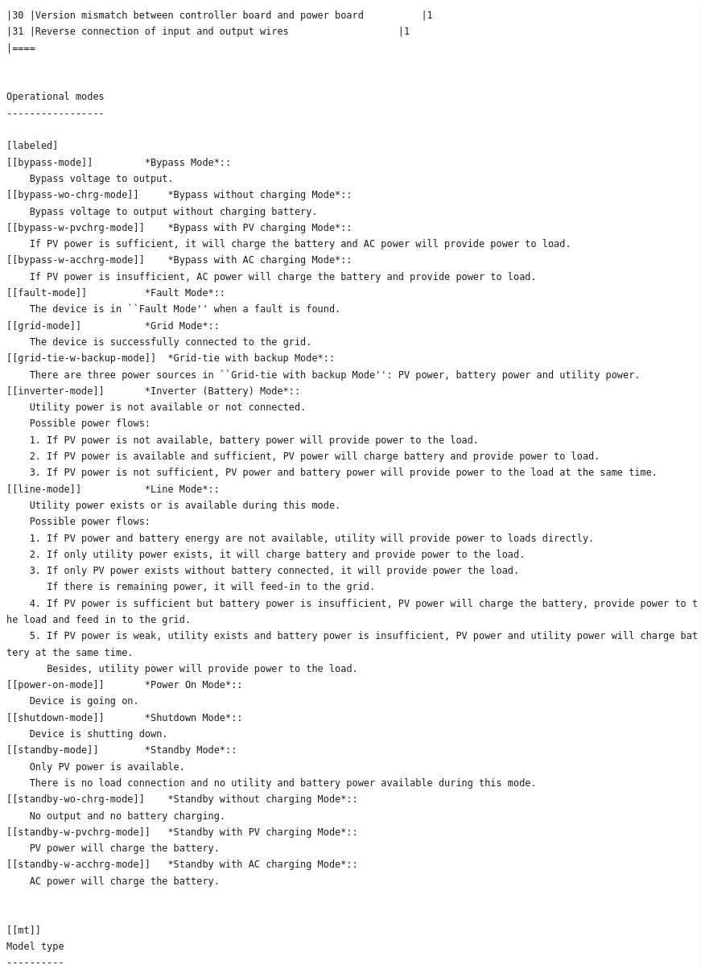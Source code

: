 ~~~~~~~~~~~~~~~~~~~~
|30	|Version mismatch between controller board and power board			|1
|31	|Reverse connection of input and output wires					|1
|====


Operational modes
-----------------

[labeled]
[[bypass-mode]]			*Bypass Mode*::
	Bypass voltage to output.
[[bypass-wo-chrg-mode]]		*Bypass without charging Mode*::
	Bypass voltage to output without charging battery.
[[bypass-w-pvchrg-mode]]	*Bypass with PV charging Mode*::
	If PV power is sufficient, it will charge the battery and AC power will provide power to load.
[[bypass-w-acchrg-mode]]	*Bypass with AC charging Mode*::
	If PV power is insufficient, AC power will charge the battery and provide power to load.
[[fault-mode]]			*Fault Mode*::
	The device is in ``Fault Mode'' when a fault is found.
[[grid-mode]]			*Grid Mode*::
	The device is successfully connected to the grid.
[[grid-tie-w-backup-mode]]	*Grid-tie with backup Mode*::
	There are three power sources in ``Grid-tie with backup Mode'': PV power, battery power and utility power.
[[inverter-mode]]		*Inverter (Battery) Mode*::
	Utility power is not available or not connected.
	Possible power flows:
	1. If PV power is not available, battery power will provide power to the load.
	2. If PV power is available and sufficient, PV power will charge battery and provide power to load.
	3. If PV power is not sufficient, PV power and battery power will provide power to the load at the same time.
[[line-mode]]			*Line Mode*::
	Utility power exists or is available during this mode.
	Possible power flows:
	1. If PV power and battery energy are not available, utility will provide power to loads directly.
	2. If only utility power exists, it will charge battery and provide power to the load.
	3. If only PV power exists without battery connected, it will provide power the load.
	   If there is remaining power, it will feed-in to the grid.
	4. If PV power is sufficient but battery power is insufficient, PV power will charge the battery, provide power to the load and feed in to the grid.
	5. If PV power is weak, utility exists and battery power is insufficient, PV power and utility power will charge battery at the same time.
	   Besides, utility power will provide power to the load.
[[power-on-mode]]		*Power On Mode*::
	Device is going on.
[[shutdown-mode]]		*Shutdown Mode*::
	Device is shutting down.
[[standby-mode]]		*Standby Mode*::
	Only PV power is available.
	There is no load connection and no utility and battery power available during this mode.
[[standby-wo-chrg-mode]]	*Standby without charging Mode*::
	No output and no battery charging.
[[standby-w-pvchrg-mode]]	*Standby with PV charging Mode*::
	PV power will charge the battery.
[[standby-w-acchrg-mode]]	*Standby with AC charging Mode*::
	AC power will charge the battery.


[[mt]]
Model type
----------
~~~~~~~~~~~~~~~~~~~~
